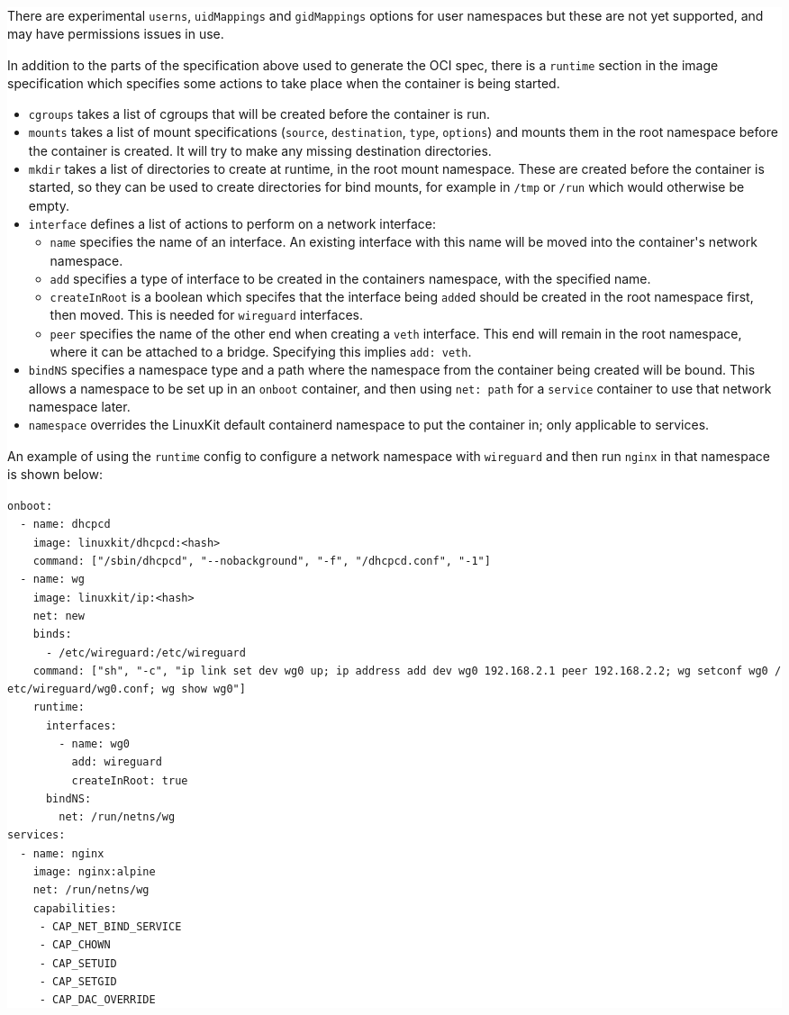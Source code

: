 There are experimental `userns`, `uidMappings` and `gidMappings` options for user namespaces but these are not yet supported, and may have
permissions issues in use.

In addition to the parts of the specification above used to generate the OCI spec, there is a `runtime` section in the image specification
which specifies some actions to take place when the container is being started.
- `cgroups` takes a list of cgroups that will be created before the container is run.
- `mounts` takes a list of mount specifications (`source`, `destination`, `type`, `options`) and mounts them in the root namespace before the container is created. It will
  try to make any missing destination directories.
- `mkdir` takes a list of directories to create at runtime, in the root mount namespace. These are created before the container is started, so they can be used to create
  directories for bind mounts, for example in `/tmp` or `/run` which would otherwise be empty.
- `interface` defines a list of actions to perform on a network interface:
  - `name` specifies the name of an interface. An existing interface with this name will be moved into the container's network namespace.
  - `add` specifies a type of interface to be created in the containers namespace, with the specified name.
  - `createInRoot` is a boolean which specifes that the interface being `add`ed should be created in the root namespace first, then moved. This is needed for `wireguard` interfaces.
  - `peer` specifies the name of the other end when creating a `veth` interface. This end will remain in the root namespace, where it can be attached to a bridge. Specifying this implies `add: veth`.
- `bindNS` specifies a namespace type and a path where the namespace from the container being created will be bound. This allows a namespace to be set up in an `onboot` container, and then
  using `net: path` for a `service` container to use that network namespace later.
- `namespace` overrides the LinuxKit default containerd namespace to put the container in; only applicable to services.

An example of using the `runtime` config to configure a network namespace with `wireguard` and then run `nginx` in that namespace is shown below:
```
onboot:
  - name: dhcpcd
    image: linuxkit/dhcpcd:<hash>
    command: ["/sbin/dhcpcd", "--nobackground", "-f", "/dhcpcd.conf", "-1"]
  - name: wg
    image: linuxkit/ip:<hash>
    net: new
    binds:
      - /etc/wireguard:/etc/wireguard
    command: ["sh", "-c", "ip link set dev wg0 up; ip address add dev wg0 192.168.2.1 peer 192.168.2.2; wg setconf wg0 /etc/wireguard/wg0.conf; wg show wg0"]
    runtime:
      interfaces:
        - name: wg0
          add: wireguard
          createInRoot: true
      bindNS:
        net: /run/netns/wg
services:
  - name: nginx
    image: nginx:alpine
    net: /run/netns/wg
    capabilities:
     - CAP_NET_BIND_SERVICE
     - CAP_CHOWN
     - CAP_SETUID
     - CAP_SETGID
     - CAP_DAC_OVERRIDE
```
